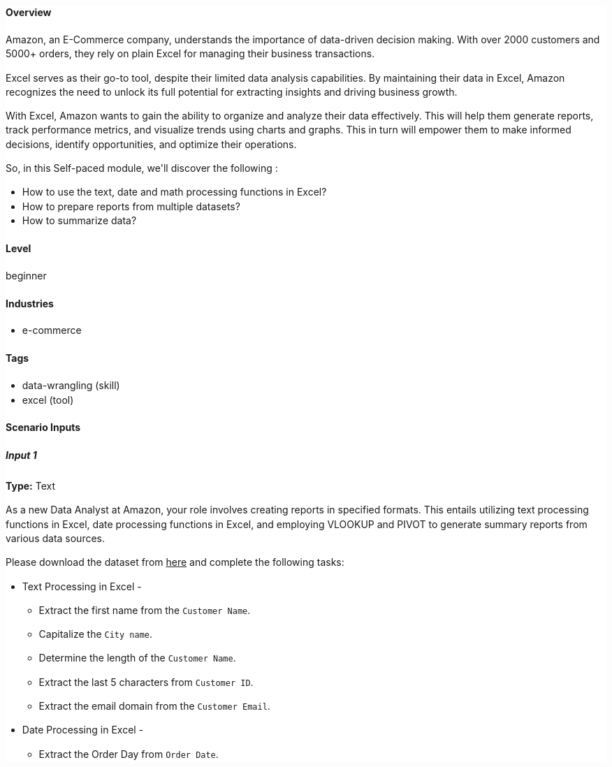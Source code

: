 #### Overview
Amazon, an E-Commerce company, understands the importance of data-driven decision making. With over 2000 customers and 5000+ orders, they rely on plain Excel for managing their business transactions.

Excel serves as their go-to tool, despite their limited data analysis capabilities. By maintaining their data in Excel, Amazon recognizes the need to unlock its full potential for extracting insights and driving business growth.

With Excel, Amazon wants to gain the ability to organize and analyze their data effectively. This will help them generate reports, track performance metrics, and visualize trends using charts and graphs. This in turn will empower them to make informed decisions, identify opportunities, and optimize their operations.

So, in this Self-paced module, we'll discover the following :

- How to use the text, date and math processing functions in Excel?
- How to prepare reports from multiple datasets?
- How to summarize data?

#### Level
beginner

#### Industries
- e-commerce

#### Tags
- data-wrangling (skill)
- excel (tool)

#### Scenario Inputs
##### Input 1
**Type:** Text

As a new Data Analyst at Amazon, your role involves creating reports in specified formats. This entails utilizing text processing functions in Excel, date processing functions in Excel, and employing VLOOKUP and PIVOT to generate summary reports from various data sources.

Please download the dataset from [here](https://mentorskool-platform-uploads.s3.ap-south-1.amazonaws.com/documents/586f49ff-e5a3-494c-b010-6692f19938f1_83d04ac6-cb74-4a96-a06a-e0d5442aa126_excel_hands_on.xlsx) and complete the following tasks:

*   Text Processing in Excel -
    
    *   Extract the first name from the `Customer Name`.
        
    *   Capitalize the `City name`.
        
    *   Determine the length of the `Customer Name`.
        
    *   Extract the last 5 characters from `Customer ID`.
        
    *   Extract the email domain from the `Customer Email`.
        
*   Date Processing in Excel - 
    
    *   Extract the Order Day from `Order Date`.
        